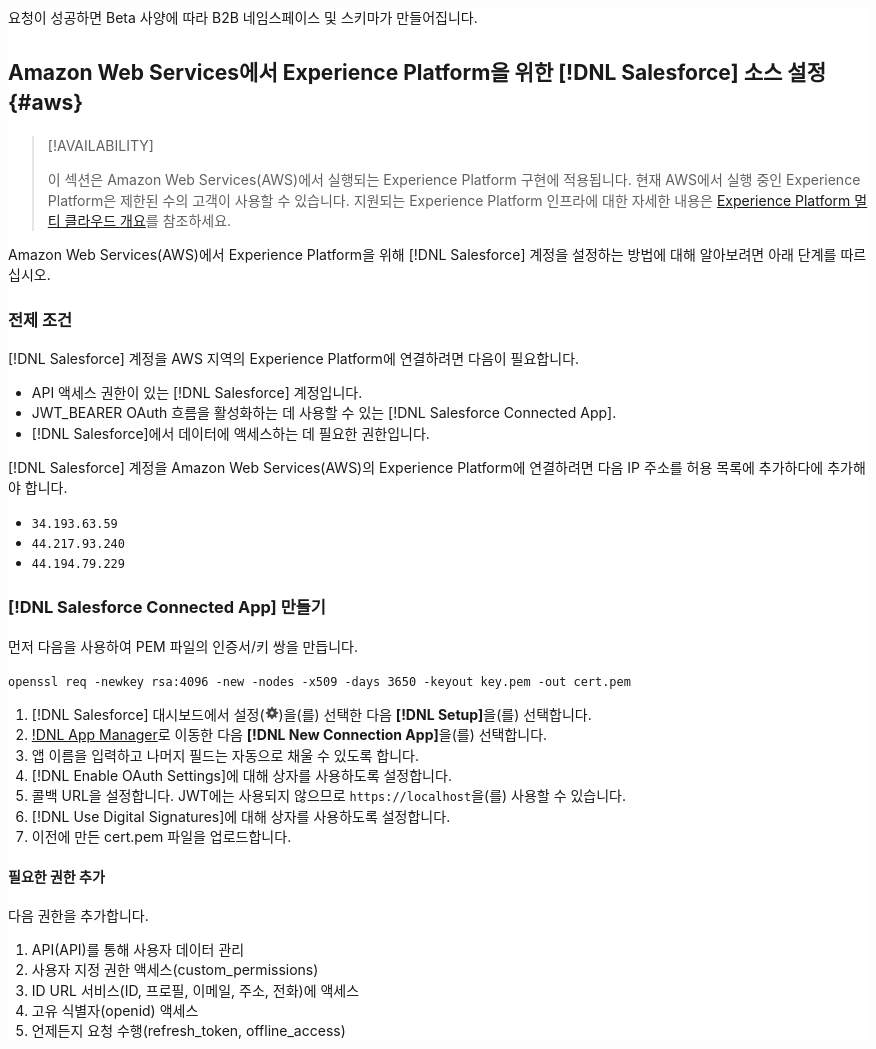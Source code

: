 요청이 성공하면 Beta 사양에 따라 B2B 네임스페이스 및 스키마가 만들어집니다.

## Amazon Web Services에서 Experience Platform을 위한 [!DNL Salesforce] 소스 설정 {#aws}

>[!AVAILABILITY]
>
>이 섹션은 Amazon Web Services(AWS)에서 실행되는 Experience Platform 구현에 적용됩니다. 현재 AWS에서 실행 중인 Experience Platform은 제한된 수의 고객이 사용할 수 있습니다. 지원되는 Experience Platform 인프라에 대한 자세한 내용은 [Experience Platform 멀티 클라우드 개요](../../../landing/multi-cloud.md)를 참조하세요.

Amazon Web Services(AWS)에서 Experience Platform을 위해 [!DNL Salesforce] 계정을 설정하는 방법에 대해 알아보려면 아래 단계를 따르십시오.

### 전제 조건

[!DNL Salesforce] 계정을 AWS 지역의 Experience Platform에 연결하려면 다음이 필요합니다.

- API 액세스 권한이 있는 [!DNL Salesforce] 계정입니다.
- JWT_BEARER OAuth 흐름을 활성화하는 데 사용할 수 있는 [!DNL Salesforce Connected App].
- [!DNL Salesforce]에서 데이터에 액세스하는 데 필요한 권한입니다.

[!DNL Salesforce] 계정을 Amazon Web Services(AWS)의 Experience Platform에 연결하려면 다음 IP 주소를 허용 목록에 추가하다에 추가해야 합니다.

- `34.193.63.59`
- `44.217.93.240`
- `44.194.79.229`

### [!DNL Salesforce Connected App] 만들기

먼저 다음을 사용하여 PEM 파일의 인증서/키 쌍을 만듭니다.

```shell
openssl req -newkey rsa:4096 -new -nodes -x509 -days 3650 -keyout key.pem -out cert.pem  
```

1. [!DNL Salesforce] 대시보드에서 설정(![설정 아이콘)을 선택합니다.](/help/images/icons/settings.png))을(를) 선택한 다음 **[!DNL Setup]**&#x200B;을(를) 선택합니다.
2. [!DNL App Manager](으)로 이동한 다음 **[!DNL New Connection App]**&#x200B;을(를) 선택합니다.
3. 앱 이름을 입력하고 나머지 필드는 자동으로 채울 수 있도록 합니다.
4. [!DNL Enable OAuth Settings]에 대해 상자를 사용하도록 설정합니다.
5. 콜백 URL을 설정합니다. JWT에는 사용되지 않으므로 `https://localhost`을(를) 사용할 수 있습니다.
6. [!DNL Use Digital Signatures]에 대해 상자를 사용하도록 설정합니다.
7. 이전에 만든 cert.pem 파일을 업로드합니다.

#### 필요한 권한 추가

다음 권한을 추가합니다.

1. API(API)를 통해 사용자 데이터 관리
2. 사용자 지정 권한 액세스(custom_permissions)
3. ID URL 서비스(ID, 프로필, 이메일, 주소, 전화)에 액세스
4. 고유 식별자(openid) 액세스
5. 언제든지 요청 수행(refresh_token, offline_access)
